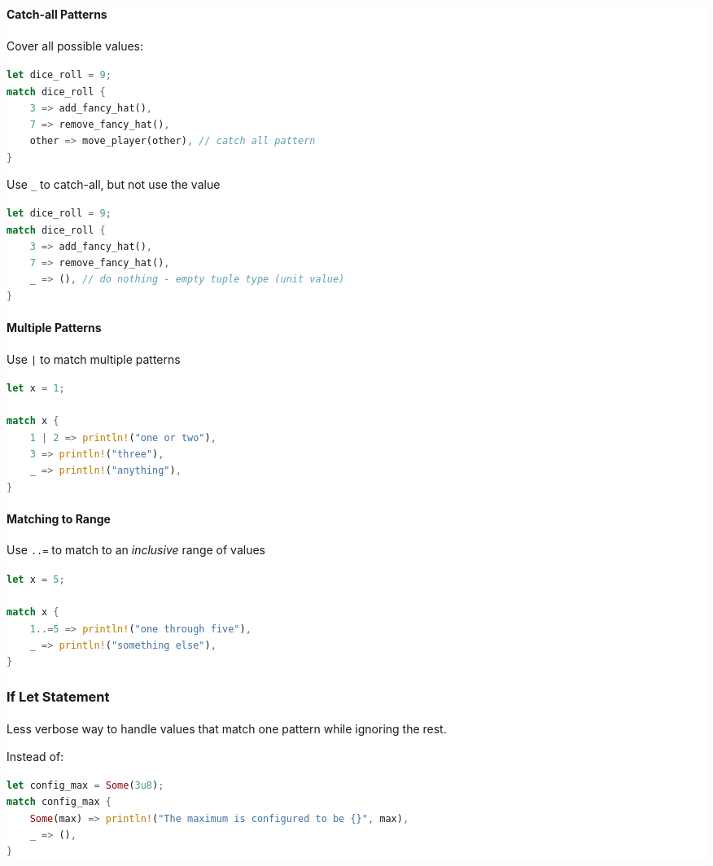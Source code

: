#### Catch-all Patterns
Cover all possible values:
```rs
let dice_roll = 9;
match dice_roll {
    3 => add_fancy_hat(),
    7 => remove_fancy_hat(),
    other => move_player(other), // catch all pattern
}
```

Use `_` to catch-all, but not use the value
```rs
let dice_roll = 9;
match dice_roll {
    3 => add_fancy_hat(),
    7 => remove_fancy_hat(),
    _ => (), // do nothing - empty tuple type (unit value)
}
```

#### Multiple Patterns
Use `|` to match multiple patterns
```rs
let x = 1;

match x {
    1 | 2 => println!("one or two"),
    3 => println!("three"),
    _ => println!("anything"),
}
```

#### Matching to Range
Use `..=` to match to an *inclusive* range of values
```rs
let x = 5;

match x {
    1..=5 => println!("one through five"),
    _ => println!("something else"),
}
```

### If Let Statement
Less verbose way to handle values that match one pattern while ignoring the rest.

Instead of:
```rs
let config_max = Some(3u8);
match config_max {
    Some(max) => println!("The maximum is configured to be {}", max),
    _ => (),
}
```
